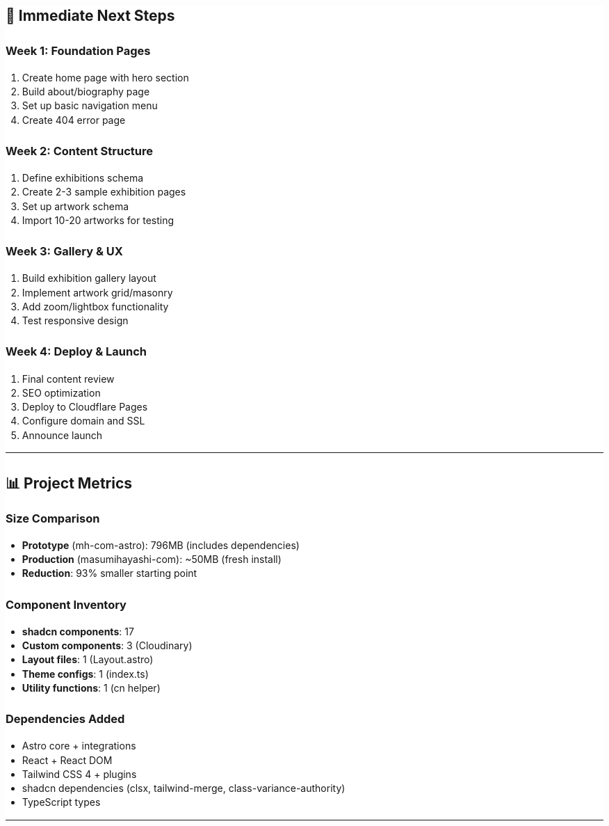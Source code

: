 
## 🎯 Immediate Next Steps

### Week 1: Foundation Pages
1. Create home page with hero section
2. Build about/biography page
3. Set up basic navigation menu
4. Create 404 error page

### Week 2: Content Structure
1. Define exhibitions schema
2. Create 2-3 sample exhibition pages
3. Set up artwork schema
4. Import 10-20 artworks for testing

### Week 3: Gallery & UX
1. Build exhibition gallery layout
2. Implement artwork grid/masonry
3. Add zoom/lightbox functionality
4. Test responsive design

### Week 4: Deploy & Launch
1. Final content review
2. SEO optimization
3. Deploy to Cloudflare Pages
4. Configure domain and SSL
5. Announce launch

---

## 📊 Project Metrics

### Size Comparison
- **Prototype** (mh-com-astro): 796MB (includes dependencies)
- **Production** (masumihayashi-com): ~50MB (fresh install)
- **Reduction**: 93% smaller starting point

### Component Inventory
- **shadcn components**: 17
- **Custom components**: 3 (Cloudinary)
- **Layout files**: 1 (Layout.astro)
- **Theme configs**: 1 (index.ts)
- **Utility functions**: 1 (cn helper)

### Dependencies Added
- Astro core + integrations
- React + React DOM
- Tailwind CSS 4 + plugins
- shadcn dependencies (clsx, tailwind-merge, class-variance-authority)
- TypeScript types

---